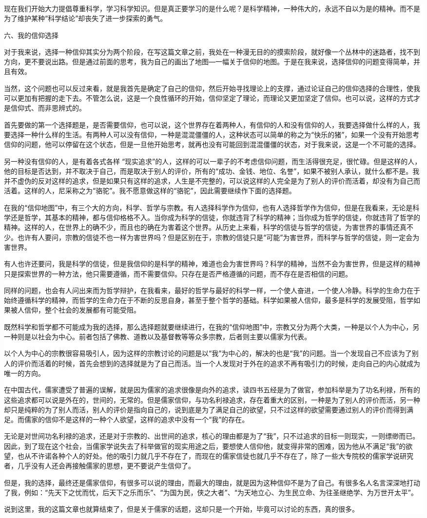  现在我们开始大力提倡尊重科学，学习科学知识。但是真正要学习的是什么呢？是科学精神，一种伟大的，永远不自以为是的精神。而不是为了维护某种“科学结论”却丧失了进一步探索的勇气。

 六、我的信仰选择

 对于我来说，选择一种信仰其实分为两个阶段，在写这篇文章之前，我处在一种漫无目的的摸索阶段，就好像一个丛林中的迷路者，找不到方向，更不要说出路。但是通过前面的思考，我为自己的画出了地图—一幅关于信仰的地图。于是在我来说，选择信仰的问题变得简单，并且有效。

 当然，这个问题也可以反过来看，就是我首先是确定了自己的信仰，然后开始寻找理论上的支撑，通过论证自己的信仰选择的合理性，使我可以更加有把握的走下去。不管怎么说，这是一个良性循环的开始，信仰坚定了理论，而理论又更加坚定了信仰。也可以说，这样的方式才是信仰式、而非思辨式的。

 首先要做的第一个选择题是，是否需要信仰，也可以说，这个世界存在着两种人，有信仰的人和没有信仰的人，我要选择做什么样的人，我要选择一种什么样的生活。有两种人可以没有信仰，一种是混混僵僵的人，这种状态可以简单的称之为“快乐的猪”，如果一个没有开始思考信仰的问题，他可以停留在这个状态，但是一旦他开始思考，就再也没有可能回到混混僵僵的状态，对于我来说，这是一个不可能的选择。

 另一种没有信仰的人，是有着各式各样 “现实追求”的人，这样的可以一辈子的不考虑信仰问题，而生活得很充足，很忙碌。但是这样的人，他的目标是否达到，并不取决于自己，而是取决于别人的评价，所有的“成功、金钱、地位、名誉”，如果不被别人承认，就什么都不是。我并不虚伪的反对这样的追求，但是如果只有这样的追求，人生是不完整的，可以说这样的人完全是为了别人的评价而活着，却没有为自己而活着。这样的人，尼采称之为“骆驼”。我不愿意做这样的“骆驼”，因此需要继续作下面的选择题。

 在我的“信仰地图”中，有三个大的方向，科学、哲学与宗教。有人选择科学作为信仰，也有人选择哲学作为信仰，但是在我看来，无论是科学还是哲学，其基本的精神，都与信仰格格不入。当你成为科学的信徒，你就违背了科学的精神；当你成为哲学的信徒，你就违背了哲学的精神。这样的人，在世界上的确不少，而且也的确在为害着这个世界。从历史上来看，科学的信徒与哲学的信徒，为害世界的事情还真不少。也许有人要问，宗教的信徒不也一样为害世界吗？但是区别在于，宗教的信徒只是“可能”为害世界，而科学与哲学的信徒，则一定会为害世界。

 有人也许还要问，我是科学的信徒，但是我信仰的是科学的精神，难道也会为害世界吗？科学的精神，当然不会为害世界，但是这样的精神只是探索世界的一种方法，他只需要遵循，而不需要信仰。只存在是否严格遵循的问题，而不存在是否相信的问题。

 同样的问题，也会有人问出来而为哲学辩护，在我看来，最好的哲学与最好的科学一样，一个使人奋进，一个使人冷静。科学的生命力在于始终遵循科学的精神，而哲学的生命力在于不断的反思自身，甚至于整个哲学的基础。科学如果被人信仰，最多是科学的发展受阻，哲学如果被人信仰，整个社会的发展都有可能受阻。

 既然科学和哲学都不可能成为我的选择，那么选择题就要继续进行，在我的“信仰地图”中，宗教又分为两个大类，一种是以个人为中心，另一种则是以社会为中心。前者包括了佛教、道教以及基督教等等众多宗教，后者则主要以儒家为代表。

 以个人为中心的宗教很容易吸引人，因为这样的宗教讨论的问题是以“我”为中心的，解决的也是“我”的问题。当一个发现自己不应该为了别人的评价而活着的时候，首先会想到的选择就是为了自己而活。当一个人发现对于外在的追求不再有吸引力的时候，走向自己的内心就成为唯一的方向。

 在中国古代，儒家遭受了普遍的误解，就是因为儒家的追求很像是向外的追求，读四书五经是为了做官，参加科举是为了功名利禄，所有的这些追求都可以说是外在的，世间的，无常的。但是儒家信仰，与功名利禄追求，存在着重大的区别，一种是为了别人的评价而活，另一种却只是纯粹的为了别人而活，别人的评价是指向自己的，说到底是为了满足自己的欲望，只不过这样的欲望需要通过别人的评价而得到满足。而儒家的信仰不是这样的一种个人欲望，这样的追求中没有一个“我”的存在。

 无论是对世间功名利禄的追求，还是对于宗教的、出世间的追求，核心的理由都是为了“我”，只不过追求的目标一则现实，一则缥缈而已。因此，到了现在这个社会，当儒家学说失去了科举做官的现实用途之后，要想使人信仰他，就变得非常的困难，因为他从不满足“我”的欲望，也从不许诺各种个人的好处。他的吸引力就几乎不存在了，而现在的儒家信徒也就几乎不存在了，除了一些大专院校的儒家学说研究者，几乎没有人还会再接触儒家的思想，更不要说产生信仰了。

 但是，我的选择，最终还是儒家信仰，有很多可以说的理由，而最大的理由，就是因为这种信仰不是为了自己。有很多名人名言深深地打动了我，例如：“先天下之忧而忧，后天下之乐而乐”、“为国为民，侠之大者”、“为天地立心、为生民立命、为往圣继绝学、为万世开太平”。

 说到这里，我的这篇文章也就算结束了，但是关于儒家的话题，这却只是一个开始，毕竟可以讨论的东西，真的很多。

   
   
 